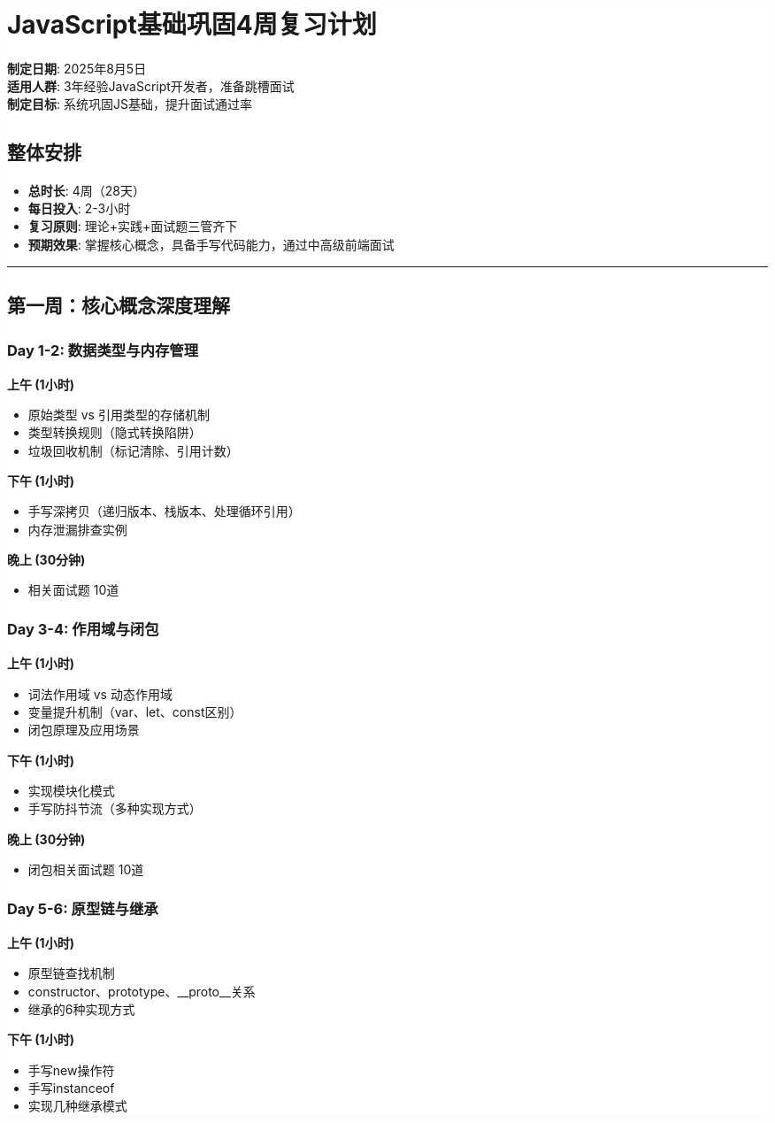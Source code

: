 # JavaScript基础巩固4周复习计划

**制定日期**: 2025年8月5日  
**适用人群**: 3年经验JavaScript开发者，准备跳槽面试  
**制定目标**: 系统巩固JS基础，提升面试通过率

## 整体安排
- **总时长**: 4周（28天）
- **每日投入**: 2-3小时
- **复习原则**: 理论+实践+面试题三管齐下
- **预期效果**: 掌握核心概念，具备手写代码能力，通过中高级前端面试

---

## 第一周：核心概念深度理解

### Day 1-2: 数据类型与内存管理
**上午 (1小时)**
- 原始类型 vs 引用类型的存储机制
- 类型转换规则（隐式转换陷阱）
- 垃圾回收机制（标记清除、引用计数）

**下午 (1小时)**
- 手写深拷贝（递归版本、栈版本、处理循环引用）
- 内存泄漏排查实例

**晚上 (30分钟)**
- 相关面试题 10道

### Day 3-4: 作用域与闭包
**上午 (1小时)**
- 词法作用域 vs 动态作用域
- 变量提升机制（var、let、const区别）
- 闭包原理及应用场景

**下午 (1小时)**
- 实现模块化模式
- 手写防抖节流（多种实现方式）

**晚上 (30分钟)**
- 闭包相关面试题 10道

### Day 5-6: 原型链与继承
**上午 (1小时)**
- 原型链查找机制
- constructor、prototype、__proto__关系
- 继承的6种实现方式

**下午 (1小时)**
- 手写new操作符
- 手写instanceof
- 实现几种继承模式
